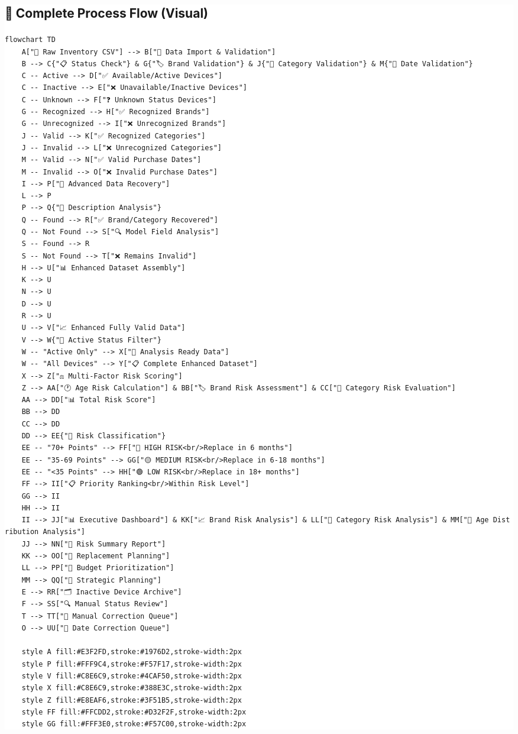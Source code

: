 ## 🔄 **Complete Process Flow (Visual)**

```mermaid
flowchart TD
    A["📁 Raw Inventory CSV"] --> B["🔄 Data Import & Validation"]
    B --> C{"📋 Status Check"} & G{"🏷️ Brand Validation"} & J{"📂 Category Validation"} & M{"📅 Date Validation"}
    C -- Active --> D["✅ Available/Active Devices"]
    C -- Inactive --> E["❌ Unavailable/Inactive Devices"]
    C -- Unknown --> F["❓ Unknown Status Devices"]
    G -- Recognized --> H["✅ Recognized Brands"]
    G -- Unrecognized --> I["❌ Unrecognized Brands"]
    J -- Valid --> K["✅ Recognized Categories"]
    J -- Invalid --> L["❌ Unrecognized Categories"]
    M -- Valid --> N["✅ Valid Purchase Dates"]
    M -- Invalid --> O["❌ Invalid Purchase Dates"]
    I --> P["🔧 Advanced Data Recovery"]
    L --> P
    P --> Q{"📝 Description Analysis"}
    Q -- Found --> R["✅ Brand/Category Recovered"]
    Q -- Not Found --> S["🔍 Model Field Analysis"]
    S -- Found --> R
    S -- Not Found --> T["❌ Remains Invalid"]
    H --> U["📊 Enhanced Dataset Assembly"]
    K --> U
    N --> U
    D --> U
    R --> U
    U --> V["📈 Enhanced Fully Valid Data"]
    V --> W{"🎯 Active Status Filter"}
    W -- "Active Only" --> X["🎯 Analysis Ready Data"]
    W -- "All Devices" --> Y["📋 Complete Enhanced Dataset"]
    X --> Z["⚖️ Multi-Factor Risk Scoring"]
    Z --> AA["🕐 Age Risk Calculation"] & BB["🏷️ Brand Risk Assessment"] & CC["📂 Category Risk Evaluation"]
    AA --> DD["📊 Total Risk Score"]
    BB --> DD
    CC --> DD
    DD --> EE{"🚨 Risk Classification"}
    EE -- "70+ Points" --> FF["🔴 HIGH RISK<br/>Replace in 6 months"]
    EE -- "35-69 Points" --> GG["🟡 MEDIUM RISK<br/>Replace in 6-18 months"]
    EE -- "<35 Points" --> HH["🟢 LOW RISK<br/>Replace in 18+ months"]
    FF --> II["📋 Priority Ranking<br/>Within Risk Level"]
    GG --> II
    HH --> II
    II --> JJ["📊 Executive Dashboard"] & KK["📈 Brand Risk Analysis"] & LL["📂 Category Risk Analysis"] & MM["📅 Age Distribution Analysis"]
    JJ --> NN["📄 Risk Summary Report"]
    KK --> OO["📄 Replacement Planning"]
    LL --> PP["📄 Budget Prioritization"]
    MM --> QQ["📄 Strategic Planning"]
    E --> RR["🗂️ Inactive Device Archive"]
    F --> SS["🔍 Manual Status Review"]
    T --> TT["🔧 Manual Correction Queue"]
    O --> UU["📅 Date Correction Queue"]
    
    style A fill:#E3F2FD,stroke:#1976D2,stroke-width:2px
    style P fill:#FFF9C4,stroke:#F57F17,stroke-width:2px
    style V fill:#C8E6C9,stroke:#4CAF50,stroke-width:2px
    style X fill:#C8E6C9,stroke:#388E3C,stroke-width:2px
    style Z fill:#E8EAF6,stroke:#3F51B5,stroke-width:2px
    style FF fill:#FFCDD2,stroke:#D32F2F,stroke-width:2px
    style GG fill:#FFF3E0,stroke:#F57C00,stroke-width:2px
```